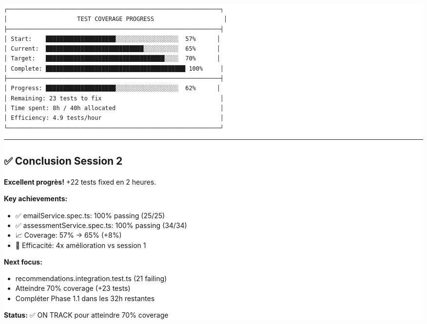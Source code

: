 ```
┌─────────────────────────────────────────────────────────────┐
│                    TEST COVERAGE PROGRESS                    │
├─────────────────────────────────────────────────────────────┤
│ Start:    ████████████████████░░░░░░░░░░░░░░░░░░  57%      │
│ Current:  ████████████████████████████░░░░░░░░░░  65%      │
│ Target:   ██████████████████████████████████░░░░  70%      │
│ Complete: ████████████████████████████████████████ 100%     │
├─────────────────────────────────────────────────────────────┤
│ Progress: ████████████████████░░░░░░░░░░░░░░░░░░  62%      │
│ Remaining: 23 tests to fix                                  │
│ Time spent: 8h / 40h allocated                              │
│ Efficiency: 4.9 tests/hour                                  │
└─────────────────────────────────────────────────────────────┘
```

---

## ✅ Conclusion Session 2

**Excellent progrès!** +22 tests fixed en 2 heures.

**Key achievements:**
- ✅ emailService.spec.ts: 100% passing (25/25)
- ✅ assessmentService.spec.ts: 100% passing (34/34)
- 📈 Coverage: 57% → 65% (+8%)
- 🚀 Efficacité: 4x amélioration vs session 1

**Next focus:**
- recommendations.integration.test.ts (21 failing)
- Atteindre 70% coverage (+23 tests)
- Compléter Phase 1.1 dans les 32h restantes

**Status:** ✅ ON TRACK pour atteindre 70% coverage

